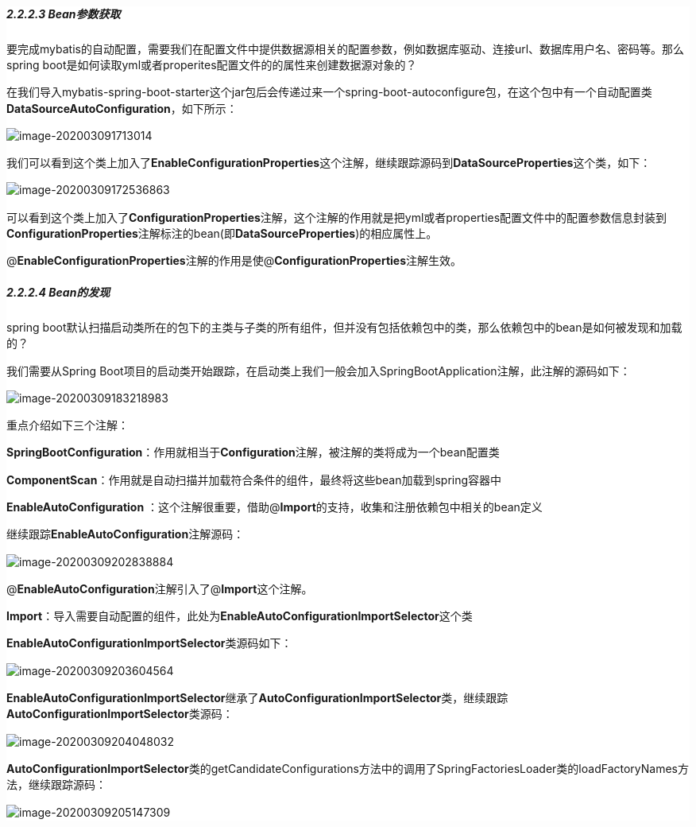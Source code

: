 ##### 2.2.2.3 Bean参数获取

要完成mybatis的自动配置，需要我们在配置文件中提供数据源相关的配置参数，例如数据库驱动、连接url、数据库用户名、密码等。那么spring boot是如何读取yml或者properites配置文件的的属性来创建数据源对象的？

在我们导入mybatis-spring-boot-starter这个jar包后会传递过来一个spring-boot-autoconfigure包，在这个包中有一个自动配置类**DataSourceAutoConfiguration**，如下所示：

![image-202003091713014](https://raw.githubusercontent.com/anchuanyuan/TuChuangForITX/main/image/202201/23/005923-280484.png)

我们可以看到这个类上加入了**EnableConfigurationProperties**这个注解，继续跟踪源码到**DataSourceProperties**这个类，如下：

![image-20200309172536863](https://raw.githubusercontent.com/anchuanyuan/TuChuangForITX/main/image/202201/23/005904-168180.png)

可以看到这个类上加入了**ConfigurationProperties**注解，这个注解的作用就是把yml或者properties配置文件中的配置参数信息封装到**ConfigurationProperties**注解标注的bean(即**DataSourceProperties**)的相应属性上。

@**EnableConfigurationProperties**注解的作用是使@**ConfigurationProperties**注解生效。

#####  2.2.2.4 Bean的发现

spring boot默认扫描启动类所在的包下的主类与子类的所有组件，但并没有包括依赖包中的类，那么依赖包中的bean是如何被发现和加载的？

我们需要从Spring Boot项目的启动类开始跟踪，在启动类上我们一般会加入SpringBootApplication注解，此注解的源码如下：

![image-20200309183218983](https://raw.githubusercontent.com/anchuanyuan/TuChuangForITX/main/image/202201/23/004821-316220.png)

重点介绍如下三个注解：

**SpringBootConfiguration**：作用就相当于**Configuration**注解，被注解的类将成为一个bean配置类

**ComponentScan**：作用就是自动扫描并加载符合条件的组件，最终将这些bean加载到spring容器中

**EnableAutoConfiguration** ：这个注解很重要，借助@**Import**的支持，收集和注册依赖包中相关的bean定义



继续跟踪**EnableAutoConfiguration**注解源码：

![image-20200309202838884](https://raw.githubusercontent.com/anchuanyuan/TuChuangForITX/main/image/202201/22/220510-350675.png)

@**EnableAutoConfiguration**注解引入了@**Import**这个注解。

**Import**：导入需要自动配置的组件，此处为**EnableAutoConfigurationImportSelector**这个类



**EnableAutoConfigurationImportSelector**类源码如下：

![image-20200309203604564](https://raw.githubusercontent.com/anchuanyuan/TuChuangForITX/main/image/202201/23/004824-928312.png)

**EnableAutoConfigurationImportSelector**继承了**AutoConfigurationImportSelector**类，继续跟踪**AutoConfigurationImportSelector**类源码：

![image-20200309204048032](https://raw.githubusercontent.com/anchuanyuan/TuChuangForITX/main/image/202201/23/004825-987140.png)

**AutoConfigurationImportSelector**类的getCandidateConfigurations方法中的调用了SpringFactoriesLoader类的loadFactoryNames方法，继续跟踪源码：

![image-20200309205147309](https://raw.githubusercontent.com/anchuanyuan/TuChuangForITX/main/image/202201/23/004826-121560.png)
